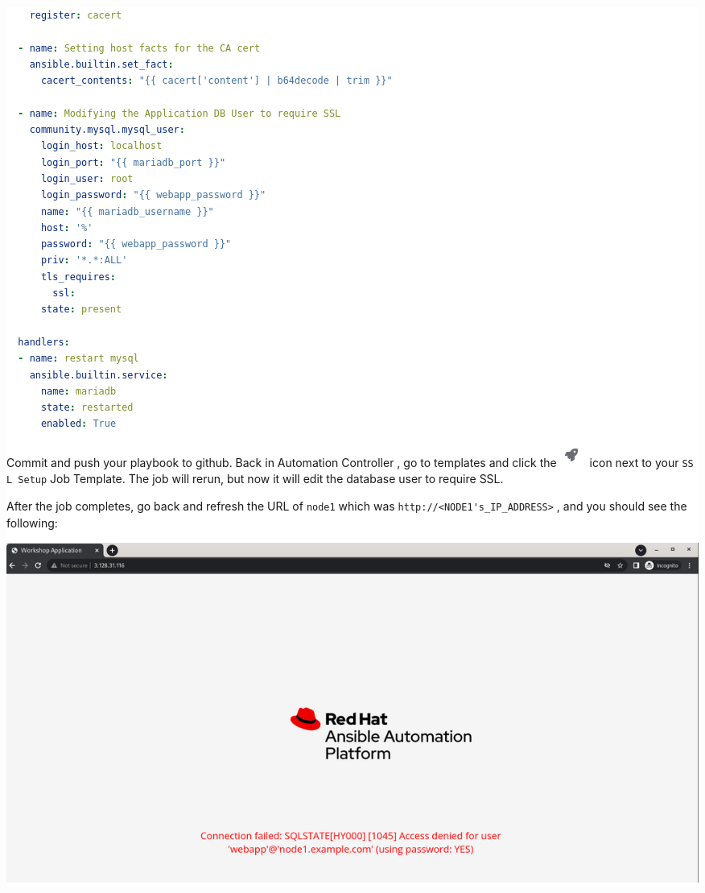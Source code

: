 ```yaml
    register: cacert

  - name: Setting host facts for the CA cert
    ansible.builtin.set_fact:
      cacert_contents: "{{ cacert['content'] | b64decode | trim }}"

  - name: Modifying the Application DB User to require SSL
    community.mysql.mysql_user:
      login_host: localhost
      login_port: "{{ mariadb_port }}"
      login_user: root
      login_password: "{{ webapp_password }}"
      name: "{{ mariadb_username }}"
      host: '%'
      password: "{{ webapp_password }}"
      priv: '*.*:ALL'
      tls_requires:
        ssl:
      state: present

  handlers:
  - name: restart mysql
    ansible.builtin.service:
      name: mariadb
      state: restarted
      enabled: True  
``` 
Commit and push your playbook to github. Back in Automation Controller , go to templates and click the ![launch](images/launch.png) icon next to your `SSL Setup` Job Template. The job will rerun, but now it will edit the database user to require SSL.

After the job completes, go back and refresh the URL of `node1` which was `http://<NODE1's_IP_ADDRESS>` , and you should see the following:

![Access Denied](images/http-encrypted-access-denied.png)
